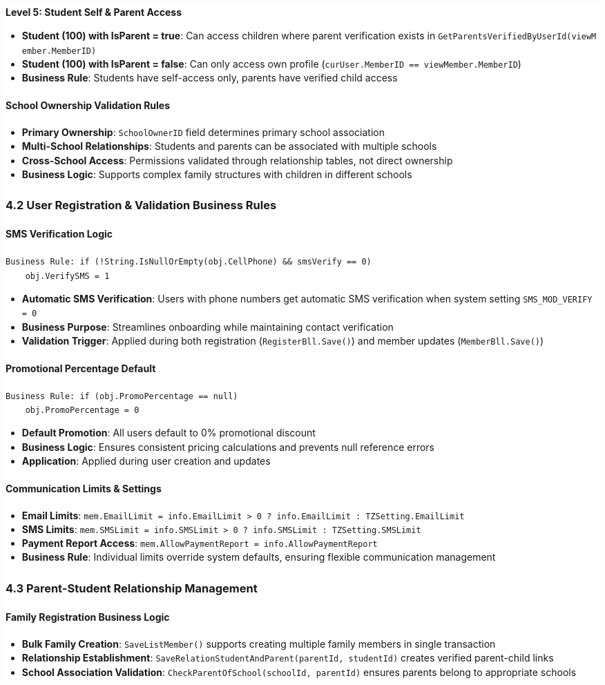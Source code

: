 **Level 5: Student Self & Parent Access**
- **Student (100) with IsParent = true**: Can access children where parent verification exists in `GetParentsVerifiedByUserId(viewMember.MemberID)`
- **Student (100) with IsParent = false**: Can only access own profile (`curUser.MemberID == viewMember.MemberID`)
- **Business Rule**: Students have self-access only, parents have verified child access

#### **School Ownership Validation Rules**
- **Primary Ownership**: `SchoolOwnerID` field determines primary school association
- **Multi-School Relationships**: Students and parents can be associated with multiple schools
- **Cross-School Access**: Permissions validated through relationship tables, not direct ownership
- **Business Logic**: Supports complex family structures with children in different schools

### 4.2 User Registration & Validation Business Rules

#### **SMS Verification Logic**
```
Business Rule: if (!String.IsNullOrEmpty(obj.CellPhone) && smsVerify == 0)
    obj.VerifySMS = 1
```
- **Automatic SMS Verification**: Users with phone numbers get automatic SMS verification when system setting `SMS_MOD_VERIFY = 0`
- **Business Purpose**: Streamlines onboarding while maintaining contact verification
- **Validation Trigger**: Applied during both registration (`RegisterBll.Save()`) and member updates (`MemberBll.Save()`)

#### **Promotional Percentage Default**
```
Business Rule: if (obj.PromoPercentage == null)
    obj.PromoPercentage = 0
```
- **Default Promotion**: All users default to 0% promotional discount
- **Business Logic**: Ensures consistent pricing calculations and prevents null reference errors
- **Application**: Applied during user creation and updates

#### **Communication Limits & Settings**
- **Email Limits**: `mem.EmailLimit = info.EmailLimit > 0 ? info.EmailLimit : TZSetting.EmailLimit`
- **SMS Limits**: `mem.SMSLimit = info.SMSLimit > 0 ? info.SMSLimit : TZSetting.SMSLimit`
- **Payment Report Access**: `mem.AllowPaymentReport = info.AllowPaymentReport`
- **Business Rule**: Individual limits override system defaults, ensuring flexible communication management

### 4.3 Parent-Student Relationship Management

#### **Family Registration Business Logic**
- **Bulk Family Creation**: `SaveListMember()` supports creating multiple family members in single transaction
- **Relationship Establishment**: `SaveRelationStudentAndParent(parentId, studentId)` creates verified parent-child links
- **School Association Validation**: `CheckParentOfSchool(schoolId, parentId)` ensures parents belong to appropriate schools
